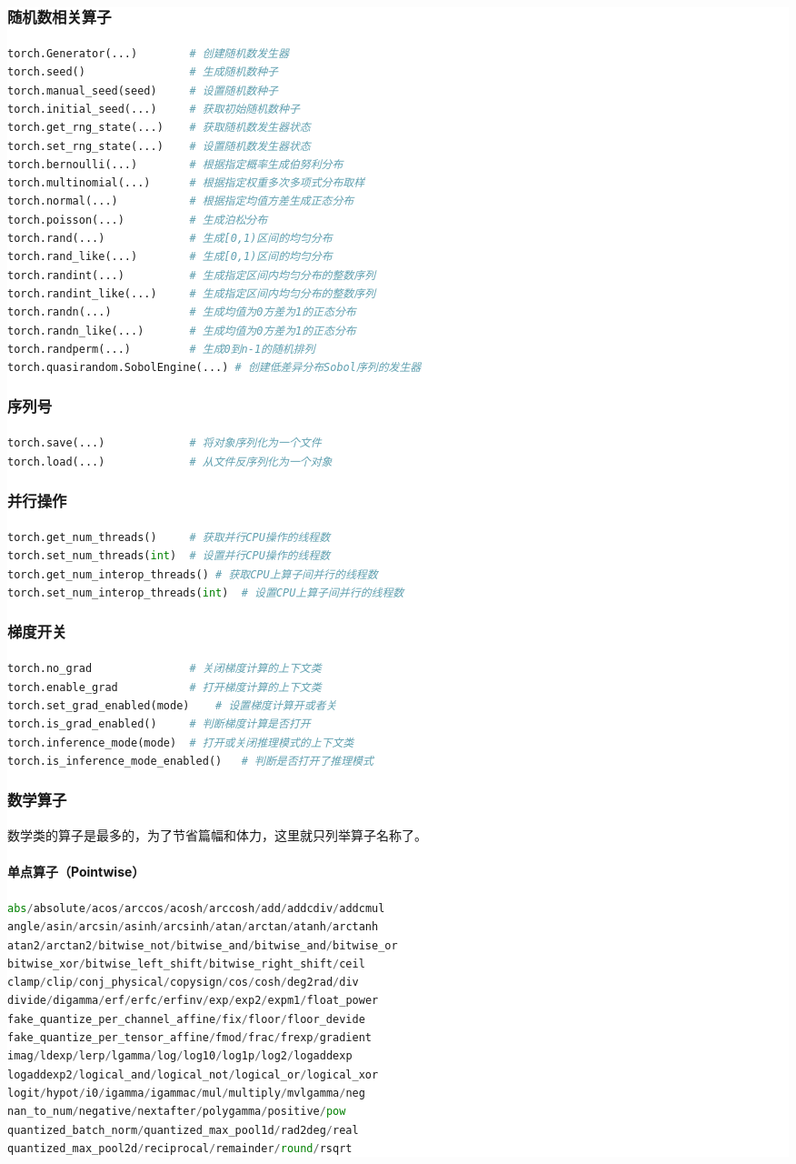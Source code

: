 ### 随机数相关算子
```Python
torch.Generator(...)        # 创建随机数发生器
torch.seed()                # 生成随机数种子
torch.manual_seed(seed)     # 设置随机数种子
torch.initial_seed(...)     # 获取初始随机数种子
torch.get_rng_state(...)    # 获取随机数发生器状态
torch.set_rng_state(...)    # 设置随机数发生器状态
torch.bernoulli(...)        # 根据指定概率生成伯努利分布
torch.multinomial(...)      # 根据指定权重多次多项式分布取样
torch.normal(...)           # 根据指定均值方差生成正态分布
torch.poisson(...)          # 生成泊松分布
torch.rand(...)             # 生成[0,1)区间的均匀分布
torch.rand_like(...)        # 生成[0,1)区间的均匀分布
torch.randint(...)          # 生成指定区间内均匀分布的整数序列
torch.randint_like(...)     # 生成指定区间内均匀分布的整数序列
torch.randn(...)            # 生成均值为0方差为1的正态分布
torch.randn_like(...)       # 生成均值为0方差为1的正态分布
torch.randperm(...)         # 生成0到n-1的随机排列
torch.quasirandom.SobolEngine(...) # 创建低差异分布Sobol序列的发生器
```

### 序列号
```Python
torch.save(...)             # 将对象序列化为一个文件
torch.load(...)             # 从文件反序列化为一个对象
```
### 并行操作
```Python
torch.get_num_threads()     # 获取并行CPU操作的线程数
torch.set_num_threads(int)  # 设置并行CPU操作的线程数
torch.get_num_interop_threads() # 获取CPU上算子间并行的线程数
torch.set_num_interop_threads(int)  # 设置CPU上算子间并行的线程数
```

### 梯度开关
```Python
torch.no_grad               # 关闭梯度计算的上下文类
torch.enable_grad           # 打开梯度计算的上下文类
torch.set_grad_enabled(mode)    # 设置梯度计算开或者关
torch.is_grad_enabled()     # 判断梯度计算是否打开
torch.inference_mode(mode)  # 打开或关闭推理模式的上下文类
torch.is_inference_mode_enabled()   # 判断是否打开了推理模式
```

### 数学算子
数学类的算子是最多的，为了节省篇幅和体力，这里就只列举算子名称了。
#### 单点算子（Pointwise）
```Python
abs/absolute/acos/arccos/acosh/arccosh/add/addcdiv/addcmul
angle/asin/arcsin/asinh/arcsinh/atan/arctan/atanh/arctanh
atan2/arctan2/bitwise_not/bitwise_and/bitwise_and/bitwise_or
bitwise_xor/bitwise_left_shift/bitwise_right_shift/ceil
clamp/clip/conj_physical/copysign/cos/cosh/deg2rad/div
divide/digamma/erf/erfc/erfinv/exp/exp2/expm1/float_power
fake_quantize_per_channel_affine/fix/floor/floor_devide
fake_quantize_per_tensor_affine/fmod/frac/frexp/gradient
imag/ldexp/lerp/lgamma/log/log10/log1p/log2/logaddexp
logaddexp2/logical_and/logical_not/logical_or/logical_xor
logit/hypot/i0/igamma/igammac/mul/multiply/mvlgamma/neg
nan_to_num/negative/nextafter/polygamma/positive/pow
quantized_batch_norm/quantized_max_pool1d/rad2deg/real
quantized_max_pool2d/reciprocal/remainder/round/rsqrt
```